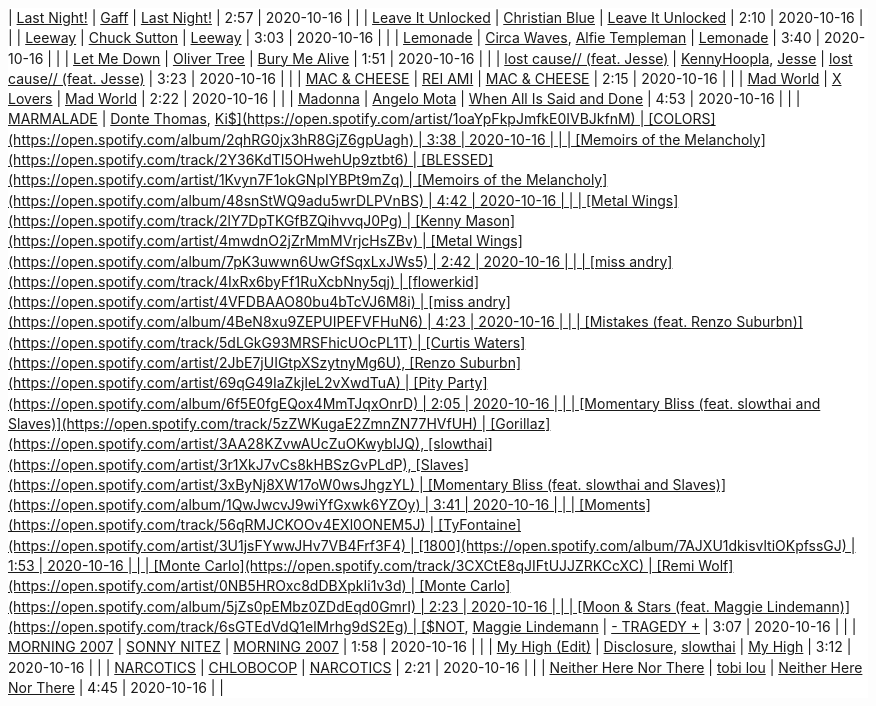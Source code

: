 | [Last Night!](https://open.spotify.com/track/4RxkErsYUmi1WyjGQvIrxH) | [Gaff](https://open.spotify.com/artist/5CoVuaRDjDMud2OJtPLnfZ) | [Last Night!](https://open.spotify.com/album/0P7Ws5NtZDmCZuKM8iOkEB) | 2:57 | 2020-10-16 |  |
| [Leave It Unlocked](https://open.spotify.com/track/2AxRXlSfnn4XZZiT7auOES) | [Christian Blue](https://open.spotify.com/artist/1X1R5azJYxs6wdFzEOBoI3) | [Leave It Unlocked](https://open.spotify.com/album/1Ew1VP6CSoSJ1votNiT1ey) | 2:10 | 2020-10-16 |  |
| [Leeway](https://open.spotify.com/track/35yCNucw3ozeVvlGxEc1KB) | [Chuck Sutton](https://open.spotify.com/artist/472LbYT0htG8bFXNXpEgRN) | [Leeway](https://open.spotify.com/album/5aS7Q4tjq7nth0gzkeiBAr) | 3:03 | 2020-10-16 |  |
| [Lemonade](https://open.spotify.com/track/2teMWxI0AhcKHArtjumPzZ) | [Circa Waves](https://open.spotify.com/artist/6hl5k4gLl1p3sjhHcb57t2), [Alfie Templeman](https://open.spotify.com/artist/6QzMY3tnu0m56eKUnr4uCF) | [Lemonade](https://open.spotify.com/album/4RZBZPSvCxcfD74UxTRgYB) | 3:40 | 2020-10-16 |  |
| [Let Me Down](https://open.spotify.com/track/0tzMTTBLP51rw22f2DQXhU) | [Oliver Tree](https://open.spotify.com/artist/6TLwD7HPWuiOzvXEa3oCNe) | [Bury Me Alive](https://open.spotify.com/album/084kjsOEVkIBMZu3bHFaPr) | 1:51 | 2020-10-16 |  |
| [lost cause// (feat. Jesse)](https://open.spotify.com/track/3E4rKEdLtjQF9mfOhuAgSu) | [KennyHoopla](https://open.spotify.com/artist/5ObBtv5VunwwhQaXXnUrsM), [Jesse](https://open.spotify.com/artist/4as3khXWaPjfkFdCA0JWMo) | [lost cause// (feat. Jesse)](https://open.spotify.com/album/7kULgy0AwGydWgp9I4t9z1) | 3:23 | 2020-10-16 |  |
| [MAC & CHEESE](https://open.spotify.com/track/1Jo3yW1tWC4JSjGS2s2DPy) | [REI AMI](https://open.spotify.com/artist/6U1dV7aL68N7Gb0Naq34V5) | [MAC & CHEESE](https://open.spotify.com/album/72q53fTM3p9OhbJ1frSxWF) | 2:15 | 2020-10-16 |  |
| [Mad World](https://open.spotify.com/track/6RH4zDb9P3qETE3dBMaFO3) | [X Lovers](https://open.spotify.com/artist/1Hr5Adjkxh6ihfsoahOY38) | [Mad World](https://open.spotify.com/album/5Nl0vxJ3Ptt9cfecRMUHDu) | 2:22 | 2020-10-16 |  |
| [Madonna](https://open.spotify.com/track/0Fs1UGXmuYfneTGV4BysHG) | [Angelo Mota](https://open.spotify.com/artist/1PpFka2STGQ57kJcgYBgEF) | [When All Is Said and Done](https://open.spotify.com/album/5r7LhXOwH9fn6aWT3rbMKu) | 4:53 | 2020-10-16 |  |
| [MARMALADE](https://open.spotify.com/track/7vdv0eDg178o0uUtGvRfm8) | [Donte Thomas](https://open.spotify.com/artist/53F7MNlYur7XEV75tY3Yor), [Ki$](https://open.spotify.com/artist/1oaYpFkpJmfkE0IVBJkfnM) | [COLORS](https://open.spotify.com/album/2qhRG0jx3hR8GjZ6gpUagh) | 3:38 | 2020-10-16 |  |
| [Memoirs of the Melancholy](https://open.spotify.com/track/2Y36KdTI5OHwehUp9ztbt6) | [BLESSED](https://open.spotify.com/artist/1Kvyn7F1okGNpIYBPt9mZq) | [Memoirs of the Melancholy](https://open.spotify.com/album/48snStWQ9adu5wrDLPVnBS) | 4:42 | 2020-10-16 |  |
| [Metal Wings](https://open.spotify.com/track/2lY7DpTKGfBZQihvvqJ0Pg) | [Kenny Mason](https://open.spotify.com/artist/4mwdnO2jZrMmMVrjcHsZBv) | [Metal Wings](https://open.spotify.com/album/7pK3uwwn6UwGfSqxLxJWs5) | 2:42 | 2020-10-16 |  |
| [miss andry](https://open.spotify.com/track/4IxRx6byFf1RuXcbNny5qj) | [flowerkid](https://open.spotify.com/artist/4VFDBAAO80bu4bTcVJ6M8i) | [miss andry](https://open.spotify.com/album/4BeN8xu9ZEPUIPEFVFHuN6) | 4:23 | 2020-10-16 |  |
| [Mistakes (feat. Renzo Suburbn)](https://open.spotify.com/track/5dLGkG93MRSFhicUOcPL1T) | [Curtis Waters](https://open.spotify.com/artist/2JbE7jUIGtpXSzytnyMg6U), [Renzo Suburbn](https://open.spotify.com/artist/69qG49IaZkjleL2vXwdTuA) | [Pity Party](https://open.spotify.com/album/6f5E0fgEQox4MmTJqxOnrD) | 2:05 | 2020-10-16 |  |
| [Momentary Bliss (feat. slowthai and Slaves)](https://open.spotify.com/track/5zZWKugaE2ZmnZN77HVfUH) | [Gorillaz](https://open.spotify.com/artist/3AA28KZvwAUcZuOKwyblJQ), [slowthai](https://open.spotify.com/artist/3r1XkJ7vCs8kHBSzGvPLdP), [Slaves](https://open.spotify.com/artist/3xByNj8XW17oW0wsJhgzYL) | [Momentary Bliss (feat. slowthai and Slaves)](https://open.spotify.com/album/1QwJwcvJ9wiYfGxwk6YZOy) | 3:41 | 2020-10-16 |  |
| [Moments](https://open.spotify.com/track/56qRMJCKOOv4EXl0ONEM5J) | [TyFontaine](https://open.spotify.com/artist/3U1jsFYwwJHv7VB4Frf3F4) | [1800](https://open.spotify.com/album/7AJXU1dkisvltiOKpfssGJ) | 1:53 | 2020-10-16 |  |
| [Monte Carlo](https://open.spotify.com/track/3CXCtE8qJIFtUJJZRKCcXC) | [Remi Wolf](https://open.spotify.com/artist/0NB5HROxc8dDBXpkIi1v3d) | [Monte Carlo](https://open.spotify.com/album/5jZs0pEMbz0ZDdEqd0GmrI) | 2:23 | 2020-10-16 |  |
| [Moon & Stars (feat. Maggie Lindemann)](https://open.spotify.com/track/6sGTEdVdQ1elMrhg9dS2Eg) | [$NOT](https://open.spotify.com/artist/5IbEL2xjRtKsunfmsahLuO), [Maggie Lindemann](https://open.spotify.com/artist/0uGk2czvcpWQA383Im6ajf) | [- TRAGEDY +](https://open.spotify.com/album/3T5xpcLoOVSbHSibYi2D1z) | 3:07 | 2020-10-16 |  |
| [MORNING 2007](https://open.spotify.com/track/2WkjVlKU47qVKyPUehA5eH) | [SONNY NITEZ](https://open.spotify.com/artist/1U6XWhTZl5edWfxtZeP006) | [MORNING 2007](https://open.spotify.com/album/2NmwhUqnW94C0VH9YotHpO) | 1:58 | 2020-10-16 |  |
| [My High (Edit)](https://open.spotify.com/track/67HFbeyAkneVBBwMVk84y7) | [Disclosure](https://open.spotify.com/artist/6nS5roXSAGhTGr34W6n7Et), [slowthai](https://open.spotify.com/artist/3r1XkJ7vCs8kHBSzGvPLdP) | [My High](https://open.spotify.com/album/3KOVzk3E071KTiMzo1PX4g) | 3:12 | 2020-10-16 |  |
| [NARCOTICS](https://open.spotify.com/track/6GDTtSOLeowRa41LQiUVmE) | [CHLOBOCOP](https://open.spotify.com/artist/56SXq1dAUN2vu4iWfXVnsL) | [NARCOTICS](https://open.spotify.com/album/7CIQqXABKL7eOn8InbZXXw) | 2:21 | 2020-10-16 |  |
| [Neither Here Nor There](https://open.spotify.com/track/0DpOhRUhy4XnNtGSd8I4GQ) | [tobi lou](https://open.spotify.com/artist/4T8NIfZmVY6TJFqVzN6X49) | [Neither Here Nor There](https://open.spotify.com/album/1sOd5KetMpHwVRwk9UNJsH) | 4:45 | 2020-10-16 |  |